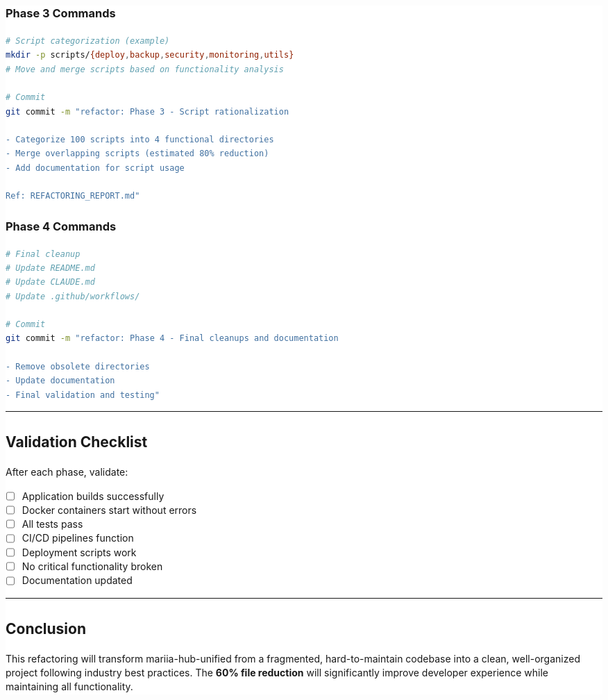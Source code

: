 ### Phase 3 Commands
```bash
# Script categorization (example)
mkdir -p scripts/{deploy,backup,security,monitoring,utils}
# Move and merge scripts based on functionality analysis

# Commit
git commit -m "refactor: Phase 3 - Script rationalization

- Categorize 100 scripts into 4 functional directories
- Merge overlapping scripts (estimated 80% reduction)
- Add documentation for script usage

Ref: REFACTORING_REPORT.md"
```

### Phase 4 Commands
```bash
# Final cleanup
# Update README.md
# Update CLAUDE.md
# Update .github/workflows/

# Commit
git commit -m "refactor: Phase 4 - Final cleanups and documentation

- Remove obsolete directories
- Update documentation
- Final validation and testing"
```

---

## Validation Checklist

After each phase, validate:

- [ ] Application builds successfully
- [ ] Docker containers start without errors
- [ ] All tests pass
- [ ] CI/CD pipelines function
- [ ] Deployment scripts work
- [ ] No critical functionality broken
- [ ] Documentation updated

---

## Conclusion

This refactoring will transform mariia-hub-unified from a fragmented, hard-to-maintain codebase into a clean, well-organized project following industry best practices. The **60% file reduction** will significantly improve developer experience while maintaining all functionality.
